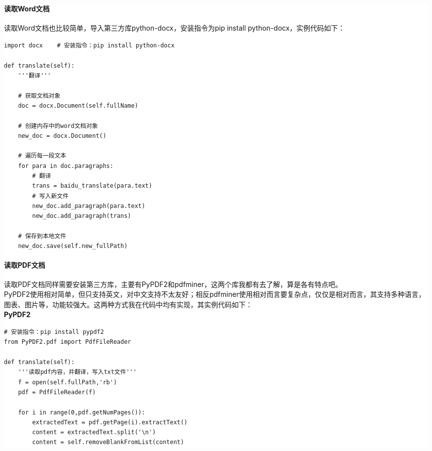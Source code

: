 #### 读取Word文档 ####
读取Word文档也比较简单，导入第三方库python-docx，安装指令为pip install python-docx，实例代码如下：  


	import docx    # 安装指令：pip install python-docx

    def translate(self):
        '''翻译'''

        # 获取文档对象
        doc = docx.Document(self.fullName)

        # 创建内存中的word文档对象
        new_doc = docx.Document()

        # 遍历每一段文本
        for para in doc.paragraphs:
            # 翻译
            trans = baidu_translate(para.text)           
            # 写入新文件
            new_doc.add_paragraph(para.text)
            new_doc.add_paragraph(trans)

        # 保存到本地文件
        new_doc.save(self.new_fullPath)
       
#### 读取PDF文档 ####
读取PDF文档同样需要安装第三方库，主要有PyPDF2和pdfminer，这两个库我都有去了解，算是各有特点吧。  
PyPDF2使用相对简单，但只支持英文，对中文支持不太友好；相反pdfminer使用相对而言要复杂点，仅仅是相对而言，其支持多种语言，图表、图片等，功能较强大。这两种方式我在代码中均有实现，其实例代码如下：  
**PyPDF2**

	# 安装指令：pip install pypdf2
	from PyPDF2.pdf import PdfFileReader

    def translate(self):
        '''读取pdf内容，并翻译，写入txt文件'''
        f = open(self.fullPath,'rb')
        pdf = PdfFileReader(f)

        for i in range(0,pdf.getNumPages()):
            extractedText = pdf.getPage(i).extractText()
            content = extractedText.split('\n')  
            content = self.removeBlankFromList(content)  
